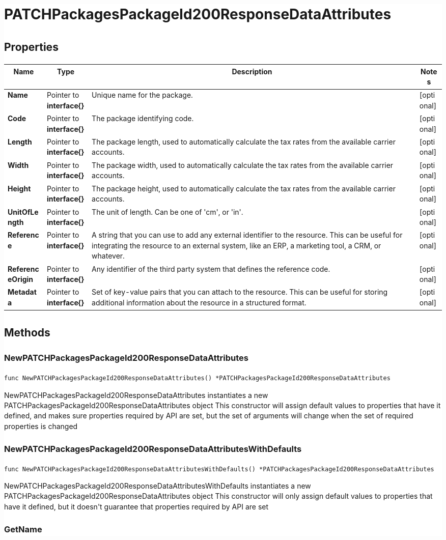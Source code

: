 # PATCHPackagesPackageId200ResponseDataAttributes

## Properties

Name | Type | Description | Notes
------------ | ------------- | ------------- | -------------
**Name** | Pointer to **interface{}** | Unique name for the package. | [optional] 
**Code** | Pointer to **interface{}** | The package identifying code. | [optional] 
**Length** | Pointer to **interface{}** | The package length, used to automatically calculate the tax rates from the available carrier accounts. | [optional] 
**Width** | Pointer to **interface{}** | The package width, used to automatically calculate the tax rates from the available carrier accounts. | [optional] 
**Height** | Pointer to **interface{}** | The package height, used to automatically calculate the tax rates from the available carrier accounts. | [optional] 
**UnitOfLength** | Pointer to **interface{}** | The unit of length. Can be one of &#39;cm&#39;, or &#39;in&#39;. | [optional] 
**Reference** | Pointer to **interface{}** | A string that you can use to add any external identifier to the resource. This can be useful for integrating the resource to an external system, like an ERP, a marketing tool, a CRM, or whatever. | [optional] 
**ReferenceOrigin** | Pointer to **interface{}** | Any identifier of the third party system that defines the reference code. | [optional] 
**Metadata** | Pointer to **interface{}** | Set of key-value pairs that you can attach to the resource. This can be useful for storing additional information about the resource in a structured format. | [optional] 

## Methods

### NewPATCHPackagesPackageId200ResponseDataAttributes

`func NewPATCHPackagesPackageId200ResponseDataAttributes() *PATCHPackagesPackageId200ResponseDataAttributes`

NewPATCHPackagesPackageId200ResponseDataAttributes instantiates a new PATCHPackagesPackageId200ResponseDataAttributes object
This constructor will assign default values to properties that have it defined,
and makes sure properties required by API are set, but the set of arguments
will change when the set of required properties is changed

### NewPATCHPackagesPackageId200ResponseDataAttributesWithDefaults

`func NewPATCHPackagesPackageId200ResponseDataAttributesWithDefaults() *PATCHPackagesPackageId200ResponseDataAttributes`

NewPATCHPackagesPackageId200ResponseDataAttributesWithDefaults instantiates a new PATCHPackagesPackageId200ResponseDataAttributes object
This constructor will only assign default values to properties that have it defined,
but it doesn't guarantee that properties required by API are set

### GetName
